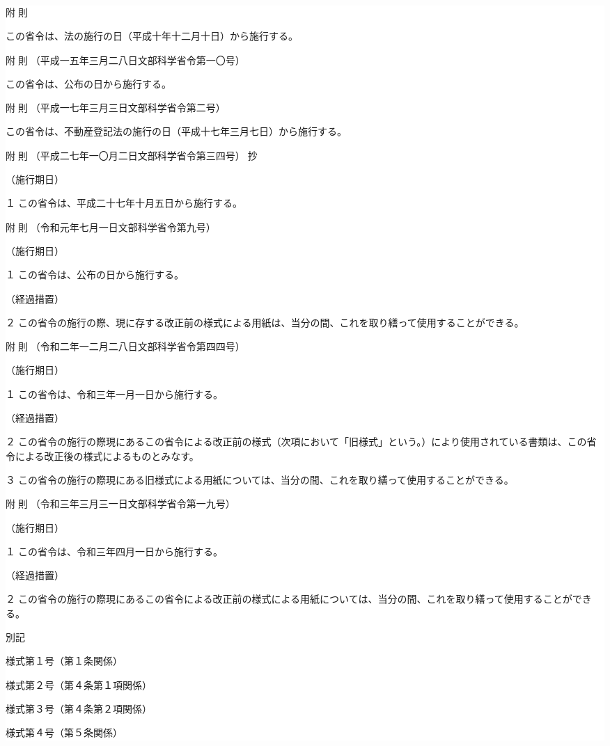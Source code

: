 附 則

この省令は、法の施行の日（平成十年十二月十日）から施行する。

附 則 （平成一五年三月二八日文部科学省令第一〇号）

この省令は、公布の日から施行する。

附 則 （平成一七年三月三日文部科学省令第二号）

この省令は、不動産登記法の施行の日（平成十七年三月七日）から施行する。

附 則 （平成二七年一〇月二日文部科学省令第三四号） 抄

（施行期日）

１ この省令は、平成二十七年十月五日から施行する。

附 則 （令和元年七月一日文部科学省令第九号）

（施行期日）

１ この省令は、公布の日から施行する。

（経過措置）

２ この省令の施行の際、現に存する改正前の様式による用紙は、当分の間、これを取り繕って使用することができる。

附 則 （令和二年一二月二八日文部科学省令第四四号）

（施行期日）

１ この省令は、令和三年一月一日から施行する。

（経過措置）

２ この省令の施行の際現にあるこの省令による改正前の様式（次項において「旧様式」という。）により使用されている書類は、この省令による改正後の様式によるものとみなす。

３ この省令の施行の際現にある旧様式による用紙については、当分の間、これを取り繕って使用することができる。

附 則 （令和三年三月三一日文部科学省令第一九号）

（施行期日）

１ この省令は、令和三年四月一日から施行する。

（経過措置）

２ この省令の施行の際現にあるこの省令による改正前の様式による用紙については、当分の間、これを取り繕って使用することができる。

別記

様式第１号（第１条関係）

[](/./pict/410M50000080043_20210401_503M60000080019_001.pdf)

様式第２号（第４条第１項関係）

[](/./pict/pict-002.pdf)

様式第３号（第４条第２項関係）

[](/./pict/pict-003.pdf)

様式第４号（第５条関係）
